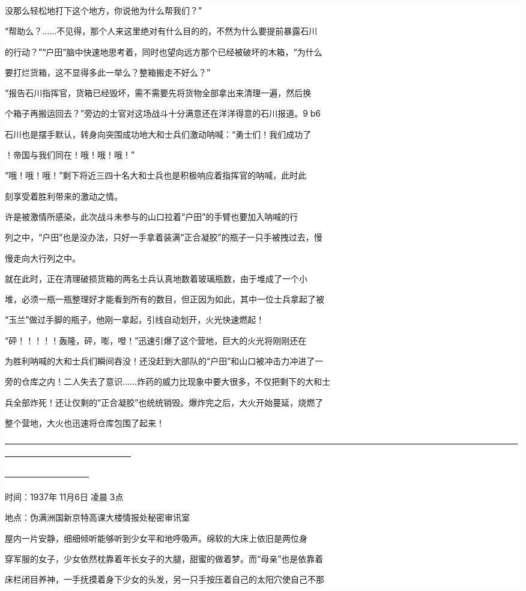 没那么轻松地打下这个地方，你说他为什么帮我们？”



“帮助么？……不见得，那个人来这里绝对有什么目的的，不然为什么要提前暴露石川

的行动？”“户田”脑中快速地思考着，同时也望向远方那个已经被破坏的木箱，“为什么

要打烂货箱，这不显得多此一举么？整箱搬走不好么？”



“报告石川指挥官，货箱已经毁坏，需不需要先将货物全部拿出来清理一遍，然后换

个箱子再搬运回去？”旁边的士官对这场战斗十分满意还在洋洋得意的石川报道。9 b6





石川也是摆手默认，转身向突围成功地大和士兵们激动呐喊：“勇士们！我们成功了

！帝国与我们同在！哦！哦！哦！”

“哦！哦！哦！”剩下将近三四十名大和士兵也是积极响应着指挥官的呐喊，此时此

刻享受着胜利带来的激动之情。

许是被激情所感染，此次战斗未参与的山口拉着“户田”的手臂也要加入呐喊的行

列之中，“户田”也是没办法，只好一手拿着装满“正合凝胶”的瓶子一只手被拽过去，慢

慢走向大行列之中。

就在此时，正在清理破损货箱的两名士兵认真地数着玻璃瓶数，由于堆成了一个小

堆，必须一瓶一瓶整理好才能看到所有的数目，但正因为如此，其中一位士兵拿起了被

“玉兰”做过手脚的瓶子，他刚一拿起，引线自动划开，火光快速燃起！

“砰！！！！！轰隆，砰，嘭，噔！”迅速引爆了这个营地，巨大的火光将刚刚还在

为胜利呐喊的大和士兵们瞬间吞没！还没赶到大部队的“户田”和山口被冲击力冲进了一

旁的仓库之内！二人失去了意识……炸药的威力比现象中要大很多，不仅把剩下的大和士

兵全部炸死！还让仅剩的“正合凝胶”也统统销毁。爆炸完之后，大火开始蔓延，烧燃了

整个营地，大火也迅速将仓库包围了起来！





————————————————————————————————————————————————————————————————————————————

——————————



时间：1937年 11月6日 凌晨 3点

地点：伪满洲国新京特高课大楼情报处秘密审讯室

屋内一片安静，细细倾听能够听到少女平和地呼吸声。绵软的大床上依旧是两位身

穿军服的女子，少女依然枕靠着年长女子的大腿，甜蜜的做着梦。而“母亲”也是依靠着

床栏闭目养神，一手抚摸着身下少女的头发，另一只手按压着自己的太阳穴使自己不那
